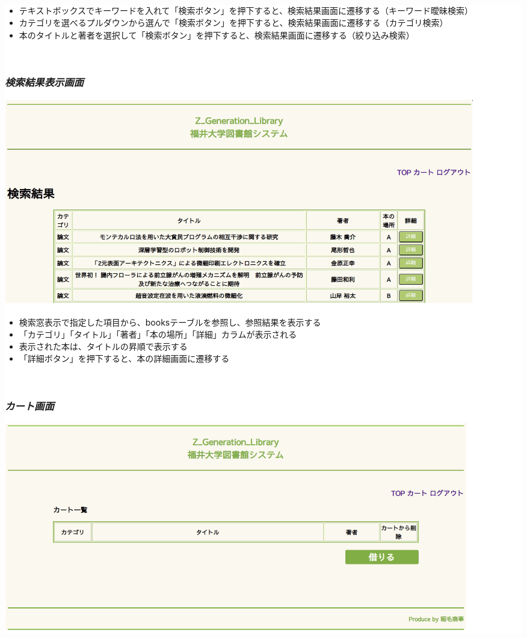 - テキストボックスでキーワードを入れて「検索ボタン」を押下すると、検索結果画面に遷移する（キーワード曖昧検索）
- カテゴリを選べるプルダウンから選んで「検索ボタン」を押下すると、検索結果画面に遷移する（カテゴリ検索）
- 本のタイトルと著者を選択して「検索ボタン」を押下すると、検索結果画面に遷移する（絞り込み検索）

<br>

### _検索結果表示画面_

<img src="./img/ID/detailed_screen_design/search_result.png">

- 検索窓表示で指定した項目から、booksテーブルを参照し、参照結果を表示する
- 「カテゴリ」「タイトル」「著者」「本の場所」「詳細」カラムが表示される
- 表示された本は、タイトルの昇順で表示する
- 「詳細ボタン」を押下すると、本の詳細画面に遷移する

<br>

### _カート画面_

<img src="./img/ID/detailed_screen_design/cart.png">
